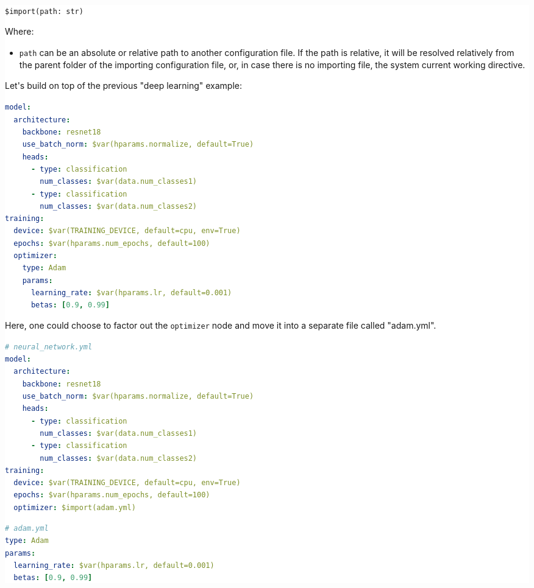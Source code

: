 `$import(path: str)`

Where:
  - `path` can be an absolute or relative path to another configuration file. If the path is relative, it will be resolved relatively from the parent folder of the importing configuration file, or, in case there is no importing file, the system current working directive.

Let's build on top of the previous "deep learning" example:

```yaml
model:
  architecture:
    backbone: resnet18
    use_batch_norm: $var(hparams.normalize, default=True)
    heads:
      - type: classification
        num_classes: $var(data.num_classes1)
      - type: classification
        num_classes: $var(data.num_classes2)
training:
  device: $var(TRAINING_DEVICE, default=cpu, env=True)
  epochs: $var(hparams.num_epochs, default=100)
  optimizer:
    type: Adam
    params:
      learning_rate: $var(hparams.lr, default=0.001)
      betas: [0.9, 0.99]
```

Here, one could choose to factor out the `optimizer` node and move it into a separate file called "adam.yml".

```yaml
# neural_network.yml
model:
  architecture:
    backbone: resnet18
    use_batch_norm: $var(hparams.normalize, default=True)
    heads:
      - type: classification
        num_classes: $var(data.num_classes1)
      - type: classification
        num_classes: $var(data.num_classes2)
training:
  device: $var(TRAINING_DEVICE, default=cpu, env=True)
  epochs: $var(hparams.num_epochs, default=100)
  optimizer: $import(adam.yml)
```

```yaml
# adam.yml
type: Adam
params:
  learning_rate: $var(hparams.lr, default=0.001)
  betas: [0.9, 0.99]
```
